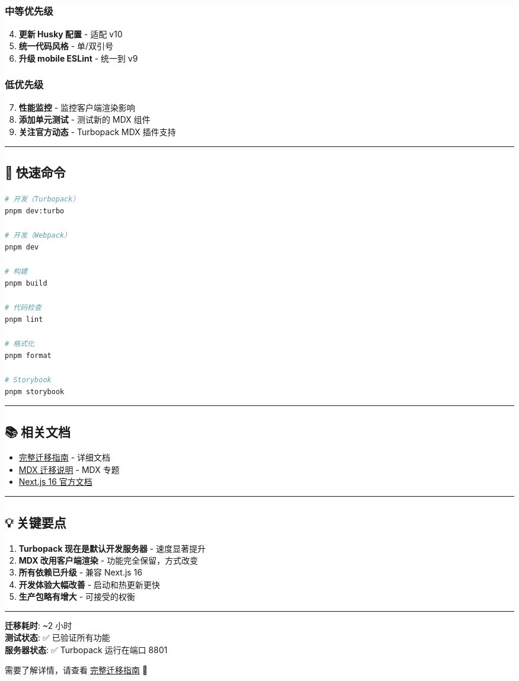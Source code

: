 ### 中等优先级

4. **更新 Husky 配置** - 适配 v10
5. **统一代码风格** - 单/双引号
6. **升级 mobile ESLint** - 统一到 v9

### 低优先级

7. **性能监控** - 监控客户端渲染影响
8. **添加单元测试** - 测试新的 MDX 组件
9. **关注官方动态** - Turbopack MDX 插件支持

---

## 🎯 快速命令

```bash
# 开发（Turbopack）
pnpm dev:turbo

# 开发（Webpack）
pnpm dev

# 构建
pnpm build

# 代码检查
pnpm lint

# 格式化
pnpm format

# Storybook
pnpm storybook
```

---

## 📚 相关文档

- [完整迁移指南](./NEXTJS_16_MIGRATION_GUIDE.md) - 详细文档
- [MDX 迁移说明](./apps/web/TURBOPACK_MDX_MIGRATION.md) - MDX 专题
- [Next.js 16 官方文档](https://nextjs.org/blog/next-16)

---

## 💡 关键要点

1. **Turbopack 现在是默认开发服务器** - 速度显著提升
2. **MDX 改用客户端渲染** - 功能完全保留，方式改变
3. **所有依赖已升级** - 兼容 Next.js 16
4. **开发体验大幅改善** - 启动和热更新更快
5. **生产包略有增大** - 可接受的权衡

---

**迁移耗时**: ~2 小时  
**测试状态**: ✅ 已验证所有功能  
**服务器状态**: ✅ Turbopack 运行在端口 8801

需要了解详情，请查看 [完整迁移指南](./NEXTJS_16_MIGRATION_GUIDE.md) 📖
